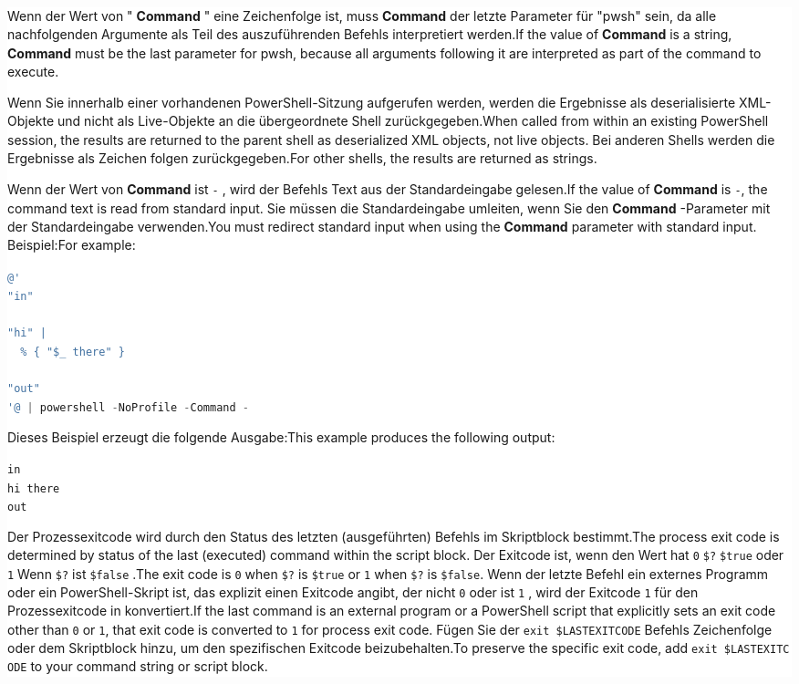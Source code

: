 <span data-ttu-id="ae545-193">Wenn der Wert von " **Command** " eine Zeichenfolge ist, muss **Command** der letzte Parameter für "pwsh" sein, da alle nachfolgenden Argumente als Teil des auszuführenden Befehls interpretiert werden.</span><span class="sxs-lookup"><span data-stu-id="ae545-193">If the value of **Command** is a string, **Command** must be the last parameter for pwsh, because all arguments following it are interpreted as part of the command to execute.</span></span>

<span data-ttu-id="ae545-194">Wenn Sie innerhalb einer vorhandenen PowerShell-Sitzung aufgerufen werden, werden die Ergebnisse als deserialisierte XML-Objekte und nicht als Live-Objekte an die übergeordnete Shell zurückgegeben.</span><span class="sxs-lookup"><span data-stu-id="ae545-194">When called from within an existing PowerShell session, the results are returned to the parent shell as deserialized XML objects, not live objects.</span></span> <span data-ttu-id="ae545-195">Bei anderen Shells werden die Ergebnisse als Zeichen folgen zurückgegeben.</span><span class="sxs-lookup"><span data-stu-id="ae545-195">For other shells, the results are returned as strings.</span></span>

<span data-ttu-id="ae545-196">Wenn der Wert von **Command** ist `-` , wird der Befehls Text aus der Standardeingabe gelesen.</span><span class="sxs-lookup"><span data-stu-id="ae545-196">If the value of **Command** is `-`, the command text is read from standard input.</span></span> <span data-ttu-id="ae545-197">Sie müssen die Standardeingabe umleiten, wenn Sie den **Command** -Parameter mit der Standardeingabe verwenden.</span><span class="sxs-lookup"><span data-stu-id="ae545-197">You must redirect standard input when using the **Command** parameter with standard input.</span></span> <span data-ttu-id="ae545-198">Beispiel:</span><span class="sxs-lookup"><span data-stu-id="ae545-198">For example:</span></span>

```powershell
@'
"in"

"hi" |
  % { "$_ there" }

"out"
'@ | powershell -NoProfile -Command -
```

<span data-ttu-id="ae545-199">Dieses Beispiel erzeugt die folgende Ausgabe:</span><span class="sxs-lookup"><span data-stu-id="ae545-199">This example produces the following output:</span></span>

```Output
in
hi there
out
```

<span data-ttu-id="ae545-200">Der Prozessexitcode wird durch den Status des letzten (ausgeführten) Befehls im Skriptblock bestimmt.</span><span class="sxs-lookup"><span data-stu-id="ae545-200">The process exit code is determined by status of the last (executed) command within the script block.</span></span> <span data-ttu-id="ae545-201">Der Exitcode ist, wenn den Wert hat `0` `$?` `$true` oder `1` Wenn `$?` ist `$false` .</span><span class="sxs-lookup"><span data-stu-id="ae545-201">The exit code is `0` when `$?` is `$true` or `1` when `$?` is `$false`.</span></span> <span data-ttu-id="ae545-202">Wenn der letzte Befehl ein externes Programm oder ein PowerShell-Skript ist, das explizit einen Exitcode angibt, der nicht `0` oder ist `1` , wird der Exitcode `1` für den Prozessexitcode in konvertiert.</span><span class="sxs-lookup"><span data-stu-id="ae545-202">If the last command is an external program or a PowerShell script that explicitly sets an exit code other than `0` or `1`, that exit code is converted to `1` for process exit code.</span></span> <span data-ttu-id="ae545-203">Fügen Sie der `exit $LASTEXITCODE` Befehls Zeichenfolge oder dem Skriptblock hinzu, um den spezifischen Exitcode beizubehalten.</span><span class="sxs-lookup"><span data-stu-id="ae545-203">To preserve the specific exit code, add `exit $LASTEXITCODE` to your command string or script block.</span></span>
